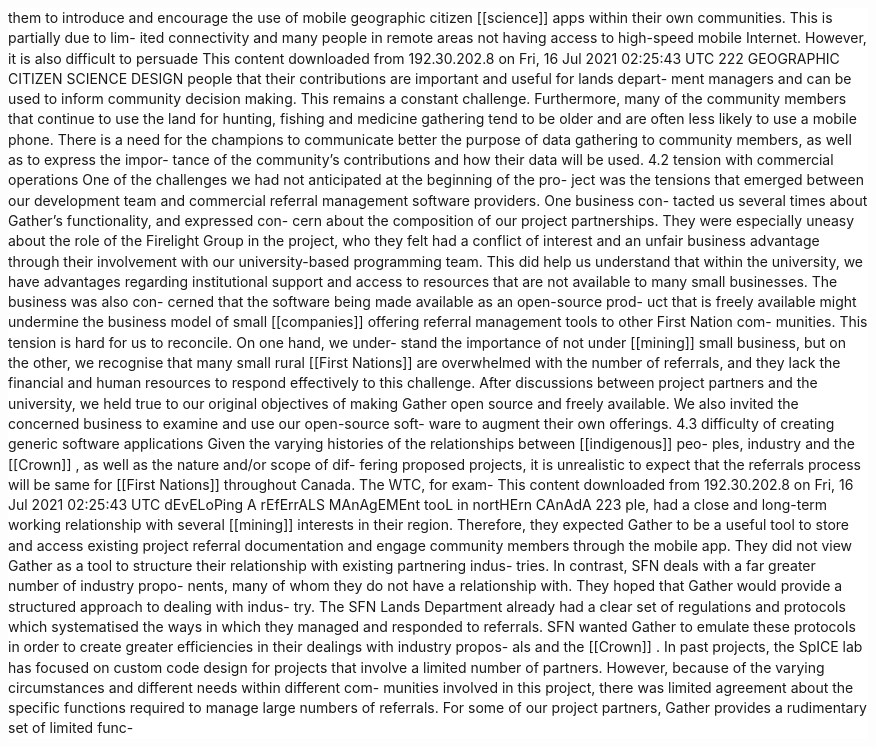 them to introduce and encourage the use of mobile geographic citizen
 [[science]]  apps within their own communities. This is partially due to lim-
ited connectivity and many people in remote areas not having access to
high-speed mobile Internet. However, it is also difficult to persuade
This content downloaded from 192.30.202.8 on Fri, 16 Jul 2021 02:25:43 UTC
222 GEOGRAPHIC CITIZEN SCIENCE DESIGN
people that their contributions are important and useful for lands depart-
ment managers and can be used to inform community decision making.
This remains a constant challenge. Furthermore, many of the community
members that continue to use the land for hunting, fishing and medicine
gathering tend to be older and are often less likely to use a mobile phone.
There is a need for the champions to communicate better the purpose of
data gathering to community members, as well as to express the impor-
tance of the community’s contributions and how their data will be used.
4.2 tension with commercial operations
One of the challenges we had not anticipated at the beginning of the pro-
ject was the tensions that emerged between our development team and
commercial referral management software providers. One business con-
tacted us several times about Gather’s functionality, and expressed con-
cern about the composition of our project partnerships. They were
especially uneasy about the role of the Firelight Group in the project,
who they felt had a conflict of interest and an unfair business advantage
through their involvement with our university-based programming
team. This did help us understand that within the university, we have
advantages regarding institutional support and access to resources that
are not available to many small businesses. The business was also con-
cerned that the software being made available as an open-source prod-
uct that is freely available might undermine the business model of small
 [[companies]]  offering referral management tools to other First Nation com-
munities. This tension is hard for us to reconcile. On one hand, we under-
stand the importance of not under [[mining]]  small business, but on the
other, we recognise that many small rural  [[First Nations]]  are overwhelmed
with the number of referrals, and they lack the financial and human
resources to respond effectively to this challenge. After discussions
between project partners and the university, we held true to our original
objectives of making Gather open source and freely available. We also
invited the concerned business to examine and use our open-source soft-
ware to augment their own offerings.
4.3 difficulty of creating generic software applications
Given the varying histories of the relationships between  [[indigenous]]  peo-
ples, industry and the  [[Crown]] , as well as the nature and/or scope of dif-
fering proposed projects, it is unrealistic to expect that the referrals process
will be same for  [[First Nations]]  throughout Canada. The WTC, for exam-
This content downloaded from 192.30.202.8 on Fri, 16 Jul 2021 02:25:43 UTC
dEvELoPing A rEfErrALS MAnAgEMEnt tooL in nortHErn CAnAdA 223
ple, had a close and long-term working relationship with several  [[mining]]
interests in their region. Therefore, they expected Gather to be a useful
tool to store and access existing project referral documentation and engage
community members through the mobile app. They did not view Gather
as a tool to structure their relationship with existing partnering indus-
tries. In contrast, SFN deals with a far greater number of industry propo-
nents, many of whom they do not have a relationship with. They hoped
that Gather would provide a structured approach to dealing with indus-
try. The SFN Lands Department already had a clear set of regulations and
protocols which systematised the ways in which they managed and
responded to referrals. SFN wanted Gather to emulate these protocols in
order to create greater efficiencies in their dealings with industry propos-
als and the  [[Crown]] .
In past projects, the SpICE lab has focused on custom code design
for projects that involve a limited number of partners. However, because
of the varying circumstances and different needs within different com-
munities involved in this project, there was limited agreement about the
specific functions required to manage large numbers of referrals. For some
of our project partners, Gather provides a rudimentary set of limited func-